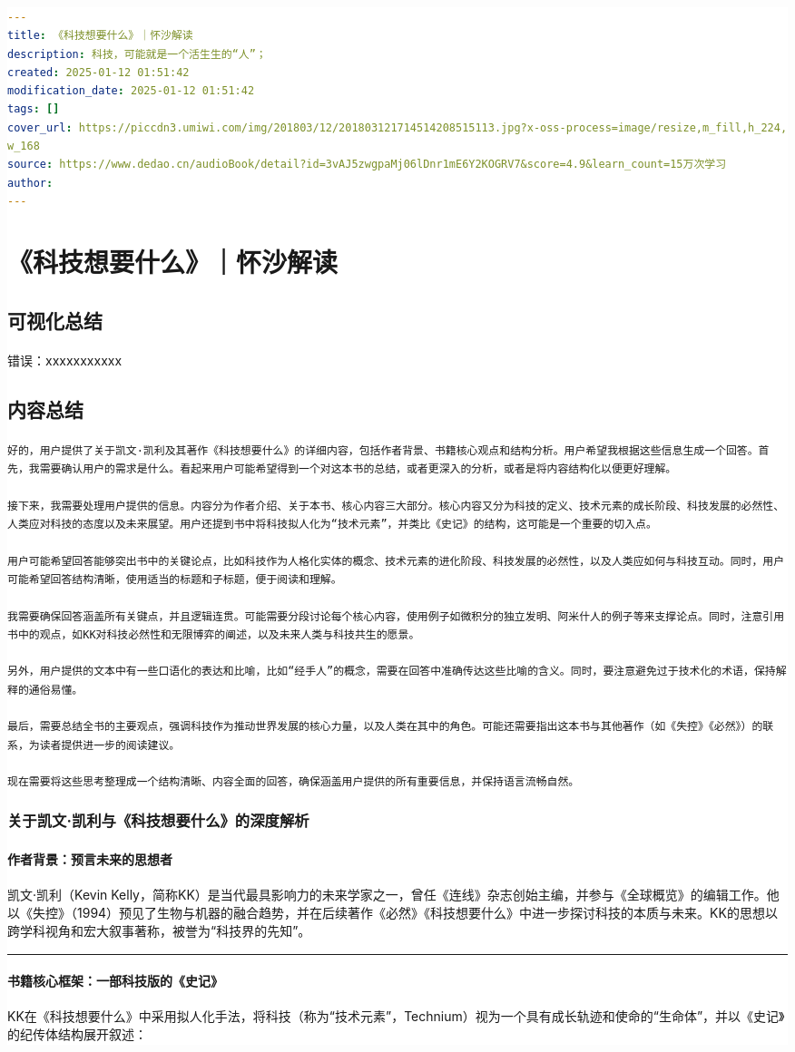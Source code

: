 ```yaml
---
title: 《科技想要什么》｜怀沙解读
description: 科技，可能就是一个活生生的“人”；
created: 2025-01-12 01:51:42
modification_date: 2025-01-12 01:51:42
tags: []
cover_url: https://piccdn3.umiwi.com/img/201803/12/201803121714514208515113.jpg?x-oss-process=image/resize,m_fill,h_224,w_168
source: https://www.dedao.cn/audioBook/detail?id=3vAJ5zwgpaMj06lDnr1mE6Y2KOGRV7&score=4.9&learn_count=15万次学习
author:
---
```


# 《科技想要什么》｜怀沙解读

## 可视化总结
错误：xxxxxxxxxxx
## 内容总结

```ad-think
好的，用户提供了关于凯文·凯利及其著作《科技想要什么》的详细内容，包括作者背景、书籍核心观点和结构分析。用户希望我根据这些信息生成一个回答。首先，我需要确认用户的需求是什么。看起来用户可能希望得到一个对这本书的总结，或者更深入的分析，或者是将内容结构化以便更好理解。

接下来，我需要处理用户提供的信息。内容分为作者介绍、关于本书、核心内容三大部分。核心内容又分为科技的定义、技术元素的成长阶段、科技发展的必然性、人类应对科技的态度以及未来展望。用户还提到书中将科技拟人化为“技术元素”，并类比《史记》的结构，这可能是一个重要的切入点。

用户可能希望回答能够突出书中的关键论点，比如科技作为人格化实体的概念、技术元素的进化阶段、科技发展的必然性，以及人类应如何与科技互动。同时，用户可能希望回答结构清晰，使用适当的标题和子标题，便于阅读和理解。

我需要确保回答涵盖所有关键点，并且逻辑连贯。可能需要分段讨论每个核心内容，使用例子如微积分的独立发明、阿米什人的例子等来支撑论点。同时，注意引用书中的观点，如KK对科技必然性和无限博弈的阐述，以及未来人类与科技共生的愿景。

另外，用户提供的文本中有一些口语化的表达和比喻，比如“经手人”的概念，需要在回答中准确传达这些比喻的含义。同时，要注意避免过于技术化的术语，保持解释的通俗易懂。

最后，需要总结全书的主要观点，强调科技作为推动世界发展的核心力量，以及人类在其中的角色。可能还需要指出这本书与其他著作（如《失控》《必然》）的联系，为读者提供进一步的阅读建议。

现在需要将这些思考整理成一个结构清晰、内容全面的回答，确保涵盖用户提供的所有重要信息，并保持语言流畅自然。
```
### 关于凯文·凯利与《科技想要什么》的深度解析

#### **作者背景：预言未来的思想者**
凯文·凯利（Kevin Kelly，简称KK）是当代最具影响力的未来学家之一，曾任《连线》杂志创始主编，并参与《全球概览》的编辑工作。他以《失控》（1994）预见了生物与机器的融合趋势，并在后续著作《必然》《科技想要什么》中进一步探讨科技的本质与未来。KK的思想以跨学科视角和宏大叙事著称，被誉为“科技界的先知”。

---

#### **书籍核心框架：一部科技版的《史记》**
KK在《科技想要什么》中采用拟人化手法，将科技（称为“技术元素”，Technium）视为一个具有成长轨迹和使命的“生命体”，并以《史记》的纪传体结构展开叙述：

